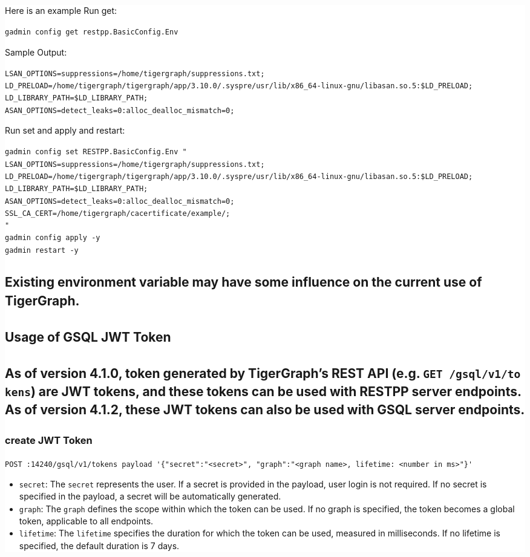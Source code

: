 Here is an example
Run get:
```
gadmin config get restpp.BasicConfig.Env
```

Sample Output:
```
LSAN_OPTIONS=suppressions=/home/tigergraph/suppressions.txt;
LD_PRELOAD=/home/tigergraph/tigergraph/app/3.10.0/.syspre/usr/lib/x86_64-linux-gnu/libasan.so.5:$LD_PRELOAD;
LD_LIBRARY_PATH=$LD_LIBRARY_PATH;
ASAN_OPTIONS=detect_leaks=0:alloc_dealloc_mismatch=0;
```

Run set and apply and restart:
```
gadmin config set RESTPP.BasicConfig.Env "
LSAN_OPTIONS=suppressions=/home/tigergraph/suppressions.txt;
LD_PRELOAD=/home/tigergraph/tigergraph/app/3.10.0/.syspre/usr/lib/x86_64-linux-gnu/libasan.so.5:$LD_PRELOAD;
LD_LIBRARY_PATH=$LD_LIBRARY_PATH;
ASAN_OPTIONS=detect_leaks=0:alloc_dealloc_mismatch=0;
SSL_CA_CERT=/home/tigergraph/cacertificate/example/;
"
gadmin config apply -y
gadmin restart -y
```



Existing environment variable may have some influence on the current use of TigerGraph.  
---  
## [](https://docs.tigergraph.com/tigergraph-server/4.2/user-access/jwt-token#_usage_of_gsql_jwt_token)Usage of GSQL JWT Token
As of version 4.1.0, token generated by TigerGraph’s REST API (e.g. `GET /gsql/v1/tokens`) are JWT tokens, and these tokens can be used with RESTPP server endpoints. As of version 4.1.2, these JWT tokens can also be used with GSQL server endpoints.  
---  
### [](https://docs.tigergraph.com/tigergraph-server/4.2/user-access/jwt-token#_create_jwt_token)create JWT Token
```
POST :14240/gsql/v1/tokens payload '{"secret":"<secret>", "graph":"<graph name>, lifetime: <number in ms>"}'
```

  * `secret`: The `secret` represents the user. If a secret is provided in the payload, user login is not required. If no secret is specified in the payload, a secret will be automatically generated.
  * `graph`: The `graph` defines the scope within which the token can be used. If no graph is specified, the token becomes a global token, applicable to all endpoints.
  * `lifetime`: The `lifetime` specifies the duration for which the token can be used, measured in milliseconds. If no lifetime is specified, the default duration is 7 days.
